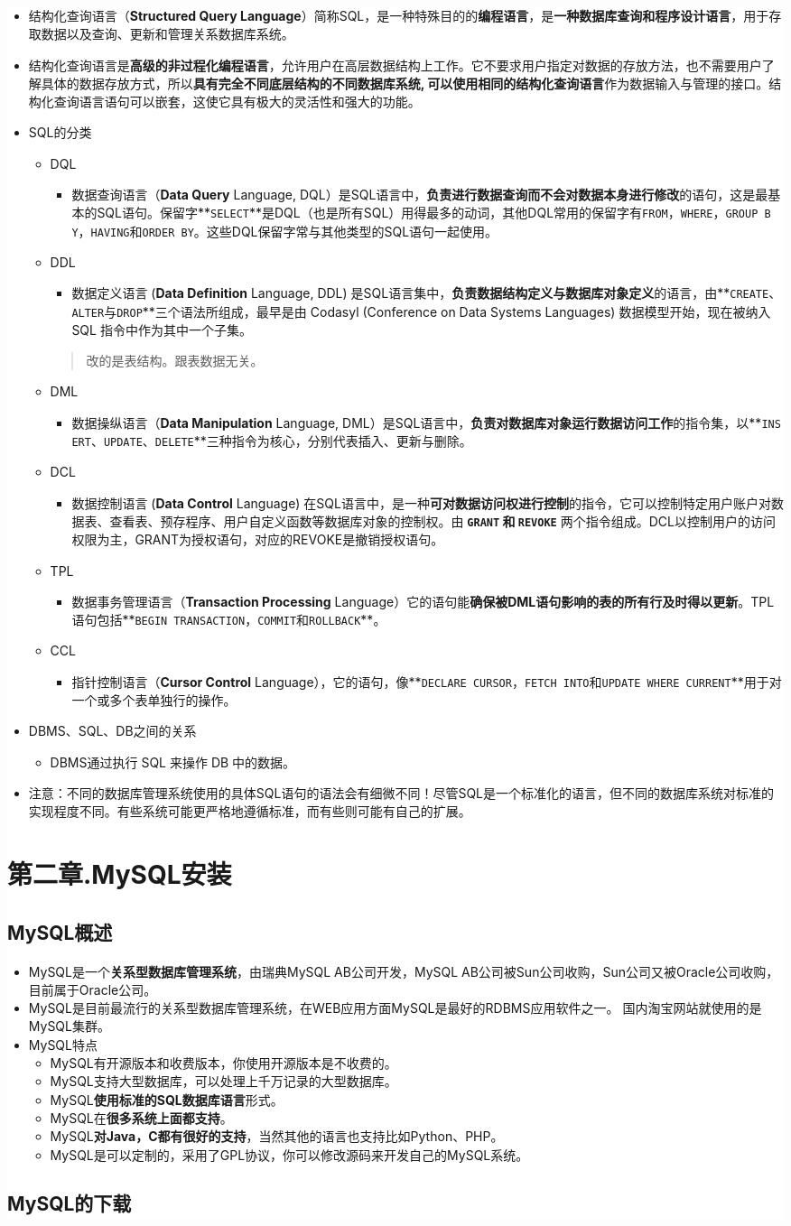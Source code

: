 - 结构化查询语言（**Structured Query Language**）简称SQL，是一种特殊目的的**编程语言**，是**一种数据库查询和程序设计语言**，用于存取数据以及查询、更新和管理关系数据库系统。

- 结构化查询语言是**高级的非过程化编程语言**，允许用户在高层数据结构上工作。它不要求用户指定对数据的存放方法，也不需要用户了解具体的数据存放方式，所以**具有完全不同底层结构的不同数据库系统, 可以使用相同的结构化查询语言**作为数据输入与管理的接口。结构化查询语言语句可以嵌套，这使它具有极大的灵活性和强大的功能。

- SQL的分类
   - DQL
      - 数据查询语言（**Data Query** Language, DQL）是SQL语言中，**负责进行数据查询而不会对数据本身进行修改**的语句，这是最基本的SQL语句。保留字**`SELECT`**是DQL（也是所有SQL）用得最多的动词，其他DQL常用的保留字有`FROM`，`WHERE`，`GROUP BY`，`HAVING`和`ORDER BY`。这些DQL保留字常与其他类型的SQL语句一起使用。
   - DDL
      - 数据定义语言 (**Data Definition** Language, DDL) 是SQL语言集中，**负责数据结构定义与数据库对象定义**的语言，由**`CREATE`、`ALTER`与`DROP`**三个语法所组成，最早是由 Codasyl (Conference on Data Systems Languages) 数据模型开始，现在被纳入 SQL 指令中作为其中一个子集。   
      
      > 改的是表结构。跟表数据无关。
   - DML
      - 数据操纵语言（**Data Manipulation** Language, DML）是SQL语言中，**负责对数据库对象运行数据访问工作**的指令集，以**`INSERT`、`UPDATE`、`DELETE`**三种指令为核心，分别代表插入、更新与删除。
   - DCL
      - 数据控制语言 (**Data Control** Language) 在SQL语言中，是一种**可对数据访问权进行控制**的指令，它可以控制特定用户账户对数据表、查看表、预存程序、用户自定义函数等数据库对象的控制权。由 **`GRANT` 和 `REVOKE`** 两个指令组成。DCL以控制用户的访问权限为主，GRANT为授权语句，对应的REVOKE是撤销授权语句。
   - TPL
      - 数据事务管理语言（**Transaction Processing** Language）它的语句能**确保被DML语句影响的表的所有行及时得以更新**。TPL语句包括**`BEGIN TRANSACTION`，`COMMIT`和`ROLLBACK`**。
   - CCL
      - 指针控制语言（**Cursor Control** Language），它的语句，像**`DECLARE CURSOR`，`FETCH INTO`和`UPDATE WHERE CURRENT`**用于对一个或多个表单独行的操作。
   
- DBMS、SQL、DB之间的关系
   - DBMS通过执行 SQL 来操作 DB 中的数据。
   
- 注意：不同的数据库管理系统使用的具体SQL语句的语法会有细微不同！尽管SQL是一个标准化的语言，但不同的数据库系统对标准的实现程度不同。有些系统可能更严格地遵循标准，而有些则可能有自己的扩展。



# 第二章.MySQL安装

## MySQL概述

- MySQL是一个**关系型数据库管理系统**，由瑞典MySQL AB公司开发，MySQL AB公司被Sun公司收购，Sun公司又被Oracle公司收购，目前属于Oracle公司。
- MySQL是目前最流行的关系型数据库管理系统，在WEB应用方面MySQL是最好的RDBMS应用软件之一。 国内淘宝网站就使用的是MySQL集群。
- MySQL特点
	- MySQL有开源版本和收费版本，你使用开源版本是不收费的。
	- MySQL支持大型数据库，可以处理上千万记录的大型数据库。
	- MySQL**使用标准的SQL数据库语言**形式。
	- MySQL在**很多系统上面都支持**。
	- MySQL**对Java，C都有很好的支持**，当然其他的语言也支持比如Python、PHP。
	- MySQL是可以定制的，采用了GPL协议，你可以修改源码来开发自己的MySQL系统。



## MySQL的下载
